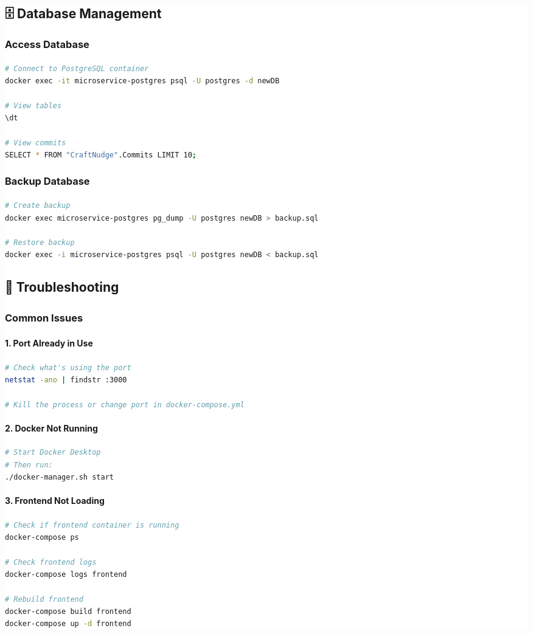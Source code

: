 ## 🗄️ Database Management

### Access Database
```bash
# Connect to PostgreSQL container
docker exec -it microservice-postgres psql -U postgres -d newDB

# View tables
\dt

# View commits
SELECT * FROM "CraftNudge".Commits LIMIT 10;
```

### Backup Database
```bash
# Create backup
docker exec microservice-postgres pg_dump -U postgres newDB > backup.sql

# Restore backup
docker exec -i microservice-postgres psql -U postgres newDB < backup.sql
```

## 🚨 Troubleshooting

### Common Issues

#### 1. Port Already in Use
```bash
# Check what's using the port
netstat -ano | findstr :3000

# Kill the process or change port in docker-compose.yml
```

#### 2. Docker Not Running
```bash
# Start Docker Desktop
# Then run:
./docker-manager.sh start
```

#### 3. Frontend Not Loading
```bash
# Check if frontend container is running
docker-compose ps

# Check frontend logs
docker-compose logs frontend

# Rebuild frontend
docker-compose build frontend
docker-compose up -d frontend
```
